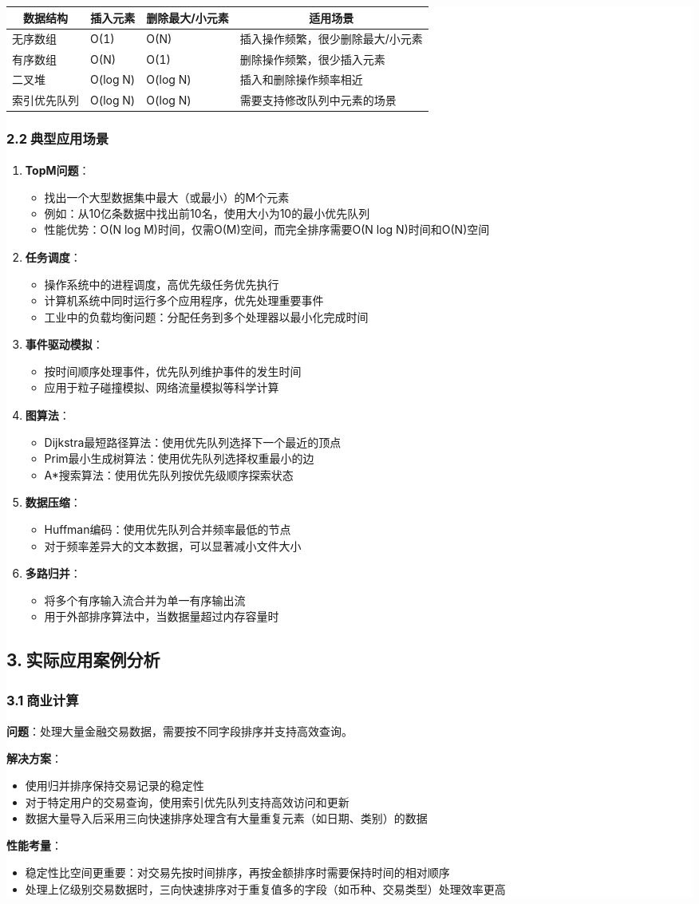 |数据结构|插入元素|删除最大/小元素|适用场景|
|---|---|---|---|
|无序数组|O(1)|O(N)|插入操作频繁，很少删除最大/小元素|
|有序数组|O(N)|O(1)|删除操作频繁，很少插入元素|
|二叉堆|O(log N)|O(log N)|插入和删除操作频率相近|
|索引优先队列|O(log N)|O(log N)|需要支持修改队列中元素的场景|

### 2.2 典型应用场景


1. **TopM问题**：
    
    - 找出一个大型数据集中最大（或最小）的M个元素
    - 例如：从10亿条数据中找出前10名，使用大小为10的最小优先队列
    - 性能优势：O(N log M)时间，仅需O(M)空间，而完全排序需要O(N log N)时间和O(N)空间
2. **任务调度**：
    
    - 操作系统中的进程调度，高优先级任务优先执行
    - 计算机系统中同时运行多个应用程序，优先处理重要事件
    - 工业中的负载均衡问题：分配任务到多个处理器以最小化完成时间
3. **事件驱动模拟**：
    
    - 按时间顺序处理事件，优先队列维护事件的发生时间
    - 应用于粒子碰撞模拟、网络流量模拟等科学计算
4. **图算法**：
    
    - Dijkstra最短路径算法：使用优先队列选择下一个最近的顶点
    - Prim最小生成树算法：使用优先队列选择权重最小的边
    - A*搜索算法：使用优先队列按优先级顺序探索状态
5. **数据压缩**：
    
    - Huffman编码：使用优先队列合并频率最低的节点
    - 对于频率差异大的文本数据，可以显著减小文件大小
6. **多路归并**：
    
    - 将多个有序输入流合并为单一有序输出流
    - 用于外部排序算法中，当数据量超过内存容量时

## 3. 实际应用案例分析

### 3.1 商业计算

**问题**：处理大量金融交易数据，需要按不同字段排序并支持高效查询。

**解决方案**：

- 使用归并排序保持交易记录的稳定性
- 对于特定用户的交易查询，使用索引优先队列支持高效访问和更新
- 数据大量导入后采用三向快速排序处理含有大量重复元素（如日期、类别）的数据

**性能考量**：

- 稳定性比空间更重要：对交易先按时间排序，再按金额排序时需要保持时间的相对顺序
- 处理上亿级别交易数据时，三向快速排序对于重复值多的字段（如币种、交易类型）处理效率更高
